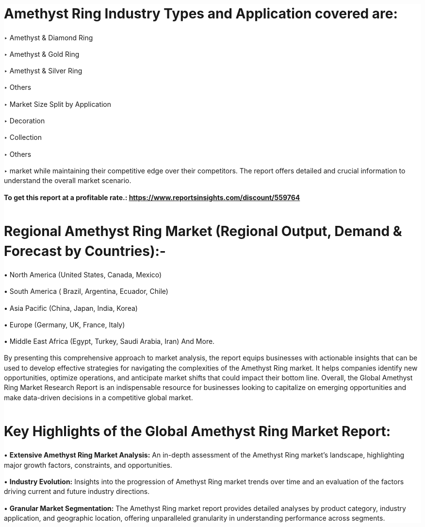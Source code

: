 # <strong>Amethyst Ring Industry Types and Application covered are:</strong>

‣ Amethyst & Diamond Ring

   ‣ Amethyst & Gold Ring

   ‣ Amethyst & Silver Ring

   ‣ Others

‣ Market Size Split by Application

   ‣ Decoration

   ‣ Collection

   ‣ Others

   ‣  market while maintaining their competitive edge over their competitors. The report offers detailed and crucial information to understand the overall market scenario.

<strong>To get this report at a profitable rate.: <a href=https://www.reportsinsights.com/discount/559764>https://www.reportsinsights.com/discount/559764</a></strong></font>

# <strong>Regional Amethyst Ring Market (Regional Output, Demand &amp; Forecast by Countries):-</strong>

• North America (United States, Canada, Mexico)

• South America ( Brazil, Argentina, Ecuador, Chile)

• Asia Pacific (China, Japan, India, Korea)

• Europe (Germany, UK, France, Italy)

• Middle East Africa (Egypt, Turkey, Saudi Arabia, Iran) And More.

By presenting this comprehensive approach to market analysis, the report equips businesses with actionable insights that can be used to develop effective strategies for navigating the complexities of the Amethyst Ring market. It helps companies identify new opportunities, optimize operations, and anticipate market shifts that could impact their bottom line. Overall, the Global Amethyst Ring Market Research Report is an indispensable resource for businesses looking to capitalize on emerging opportunities and make data-driven decisions in a competitive global market.

# <strong>Key Highlights of the Global Amethyst Ring Market Report:</strong>

• <strong>Extensive Amethyst Ring Market Analysis:</strong> An in-depth assessment of the Amethyst Ring market’s landscape, highlighting major growth factors, constraints, and opportunities.

• <strong>Industry Evolution:</strong> Insights into the progression of Amethyst Ring market trends over time and an evaluation of the factors driving current and future industry directions.

• <strong>Granular Market Segmentation:</strong> The Amethyst Ring market report provides detailed analyses by product category, industry application, and geographic location, offering unparalleled granularity in understanding performance across segments.
